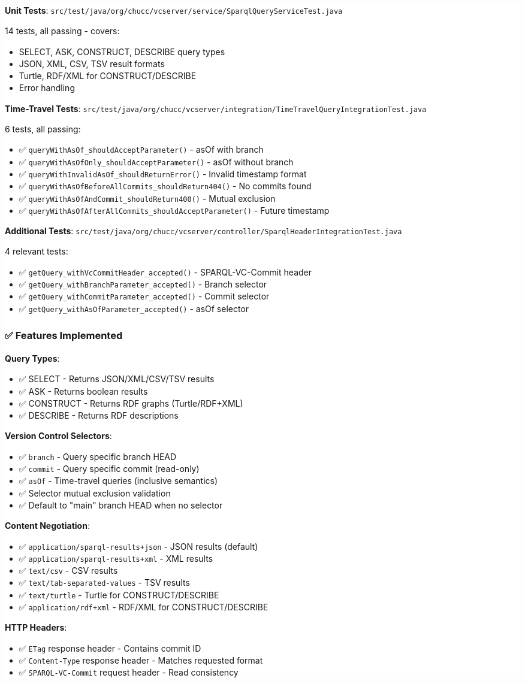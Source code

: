 **Unit Tests**: `src/test/java/org/chucc/vcserver/service/SparqlQueryServiceTest.java`

14 tests, all passing - covers:
- SELECT, ASK, CONSTRUCT, DESCRIBE query types
- JSON, XML, CSV, TSV result formats
- Turtle, RDF/XML for CONSTRUCT/DESCRIBE
- Error handling

**Time-Travel Tests**: `src/test/java/org/chucc/vcserver/integration/TimeTravelQueryIntegrationTest.java`

6 tests, all passing:
- ✅ `queryWithAsOf_shouldAcceptParameter()` - asOf with branch
- ✅ `queryWithAsOfOnly_shouldAcceptParameter()` - asOf without branch
- ✅ `queryWithInvalidAsOf_shouldReturnError()` - Invalid timestamp format
- ✅ `queryWithAsOfBeforeAllCommits_shouldReturn404()` - No commits found
- ✅ `queryWithAsOfAndCommit_shouldReturn400()` - Mutual exclusion
- ✅ `queryWithAsOfAfterAllCommits_shouldAcceptParameter()` - Future timestamp

**Additional Tests**: `src/test/java/org/chucc/vcserver/controller/SparqlHeaderIntegrationTest.java`

4 relevant tests:
- ✅ `getQuery_withVcCommitHeader_accepted()` - SPARQL-VC-Commit header
- ✅ `getQuery_withBranchParameter_accepted()` - Branch selector
- ✅ `getQuery_withCommitParameter_accepted()` - Commit selector
- ✅ `getQuery_withAsOfParameter_accepted()` - asOf selector

### ✅ Features Implemented

**Query Types**:
- ✅ SELECT - Returns JSON/XML/CSV/TSV results
- ✅ ASK - Returns boolean results
- ✅ CONSTRUCT - Returns RDF graphs (Turtle/RDF+XML)
- ✅ DESCRIBE - Returns RDF descriptions

**Version Control Selectors**:
- ✅ `branch` - Query specific branch HEAD
- ✅ `commit` - Query specific commit (read-only)
- ✅ `asOf` - Time-travel queries (inclusive semantics)
- ✅ Selector mutual exclusion validation
- ✅ Default to "main" branch HEAD when no selector

**Content Negotiation**:
- ✅ `application/sparql-results+json` - JSON results (default)
- ✅ `application/sparql-results+xml` - XML results
- ✅ `text/csv` - CSV results
- ✅ `text/tab-separated-values` - TSV results
- ✅ `text/turtle` - Turtle for CONSTRUCT/DESCRIBE
- ✅ `application/rdf+xml` - RDF/XML for CONSTRUCT/DESCRIBE

**HTTP Headers**:
- ✅ `ETag` response header - Contains commit ID
- ✅ `Content-Type` response header - Matches requested format
- ✅ `SPARQL-VC-Commit` request header - Read consistency
